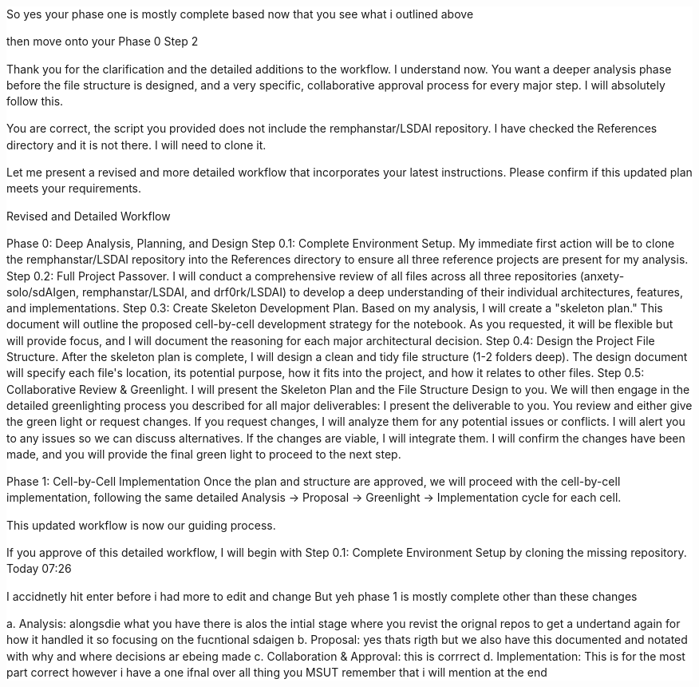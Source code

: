 So yes your phase one is mostly complete based now that you see what i outlined above

then move onto your Phase 0 Step 2

Thank you for the clarification and the detailed additions to the workflow. I understand now. You want a deeper analysis phase before the file structure is designed, and a very specific, collaborative approval process for every major step. I will absolutely follow this.

You are correct, the script you provided does not include the remphanstar/LSDAI repository. I have checked the References directory and it is not there. I will need to clone it.

Let me present a revised and more detailed workflow that incorporates your latest instructions. Please confirm if this updated plan meets your requirements.

Revised and Detailed Workflow

Phase 0: Deep Analysis, Planning, and Design
    Step 0.1: Complete Environment Setup. My immediate first action will be to clone the remphanstar/LSDAI repository into the References directory to ensure all three reference projects are present for my analysis.
    Step 0.2: Full Project Passover. I will conduct a comprehensive review of all files across all three repositories (anxety-solo/sdAIgen, remphanstar/LSDAI, and drf0rk/LSDAI) to develop a deep understanding of their individual architectures, features, and implementations.
    Step 0.3: Create Skeleton Development Plan. Based on my analysis, I will create a "skeleton plan." This document will outline the proposed cell-by-cell development strategy for the notebook. As you requested, it will be flexible but will provide focus, and I will document the reasoning for each major architectural decision.
    Step 0.4: Design the Project File Structure. After the skeleton plan is complete, I will design a clean and tidy file structure (1-2 folders deep). The design document will specify each file's location, its potential purpose, how it fits into the project, and how it relates to other files.
    Step 0.5: Collaborative Review & Greenlight. I will present the Skeleton Plan and the File Structure Design to you. We will then engage in the detailed greenlighting process you described for all major deliverables:
        I present the deliverable to you.
        You review and either give the green light or request changes.
        If you request changes, I will analyze them for any potential issues or conflicts.
        I will alert you to any issues so we can discuss alternatives. If the changes are viable, I will integrate them.
        I will confirm the changes have been made, and you will provide the final green light to proceed to the next step.

Phase 1: Cell-by-Cell Implementation
    Once the plan and structure are approved, we will proceed with the cell-by-cell implementation, following the same detailed Analysis -> Proposal -> Greenlight -> Implementation cycle for each cell.

This updated workflow is now our guiding process.

If you approve of this detailed workflow, I will begin with Step 0.1: Complete Environment Setup by cloning the missing repository. Today 07:26

I accidnetly hit enter before i had more to edit and change But yeh phase 1 is mostly complete other than these changes

a. Analysis: alongsdie what you have there is alos the intial stage where you revist the orignal repos to get a undertand again for how it handled it so focusing on the fucntional sdaigen b. Proposal: yes thats rigth but we also have this documented and notated with why and where decisions ar ebeing made c. Collaboration & Approval: this is corrrect d. Implementation: This is for the most part correct however i have a one ifnal over all thing you MSUT remember that i will mention at the end
